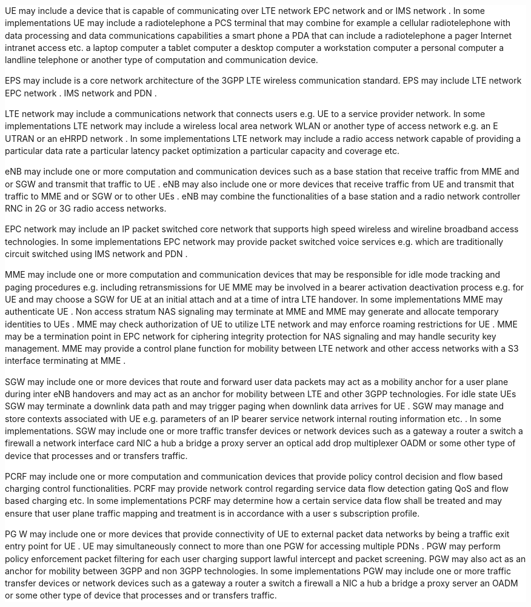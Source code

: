UE may include a device that is capable of communicating over LTE network EPC network and or IMS network . In some implementations UE may include a radiotelephone a PCS terminal that may combine for example a cellular radiotelephone with data processing and data communications capabilities a smart phone a PDA that can include a radiotelephone a pager Internet intranet access etc. a laptop computer a tablet computer a desktop computer a workstation computer a personal computer a landline telephone or another type of computation and communication device.

EPS may include is a core network architecture of the 3GPP LTE wireless communication standard. EPS may include LTE network EPC network . IMS network and PDN .

LTE network may include a communications network that connects users e.g. UE to a service provider network. In some implementations LTE network may include a wireless local area network WLAN or another type of access network e.g. an E UTRAN or an eHRPD network . In some implementations LTE network may include a radio access network capable of providing a particular data rate a particular latency packet optimization a particular capacity and coverage etc.

eNB may include one or more computation and communication devices such as a base station that receive traffic from MME and or SGW and transmit that traffic to UE . eNB may also include one or more devices that receive traffic from UE and transmit that traffic to MME and or SGW or to other UEs . eNB may combine the functionalities of a base station and a radio network controller RNC in 2G or 3G radio access networks.

EPC network may include an IP packet switched core network that supports high speed wireless and wireline broadband access technologies. In some implementations EPC network may provide packet switched voice services e.g. which are traditionally circuit switched using IMS network and PDN .

MME may include one or more computation and communication devices that may be responsible for idle mode tracking and paging procedures e.g. including retransmissions for UE MME may be involved in a bearer activation deactivation process e.g. for UE and may choose a SGW for UE at an initial attach and at a time of intra LTE handover. In some implementations MME may authenticate UE . Non access stratum NAS signaling may terminate at MME and MME may generate and allocate temporary identities to UEs . MME may check authorization of UE to utilize LTE network and may enforce roaming restrictions for UE . MME may be a termination point in EPC network for ciphering integrity protection for NAS signaling and may handle security key management. MME may provide a control plane function for mobility between LTE network and other access networks with a S3 interface terminating at MME .

SGW may include one or more devices that route and forward user data packets may act as a mobility anchor for a user plane during inter eNB handovers and may act as an anchor for mobility between LTE and other 3GPP technologies. For idle state UEs SGW may terminate a downlink data path and may trigger paging when downlink data arrives for UE . SGW may manage and store contexts associated with UE e.g. parameters of an IP bearer service network internal routing information etc. . In some implementations. SGW may include one or more traffic transfer devices or network devices such as a gateway a router a switch a firewall a network interface card NIC a hub a bridge a proxy server an optical add drop multiplexer OADM or some other type of device that processes and or transfers traffic.

PCRF may include one or more computation and communication devices that provide policy control decision and flow based charging control functionalities. PCRF may provide network control regarding service data flow detection gating QoS and flow based charging etc. In some implementations PCRF may determine how a certain service data flow shall be treated and may ensure that user plane traffic mapping and treatment is in accordance with a user s subscription profile.

PG W may include one or more devices that provide connectivity of UE to external packet data networks by being a traffic exit entry point for UE . UE may simultaneously connect to more than one PGW for accessing multiple PDNs . PGW may perform policy enforcement packet filtering for each user charging support lawful intercept and packet screening. PGW may also act as an anchor for mobility between 3GPP and non 3GPP technologies. In some implementations PGW may include one or more traffic transfer devices or network devices such as a gateway a router a switch a firewall a NIC a hub a bridge a proxy server an OADM or some other type of device that processes and or transfers traffic.
